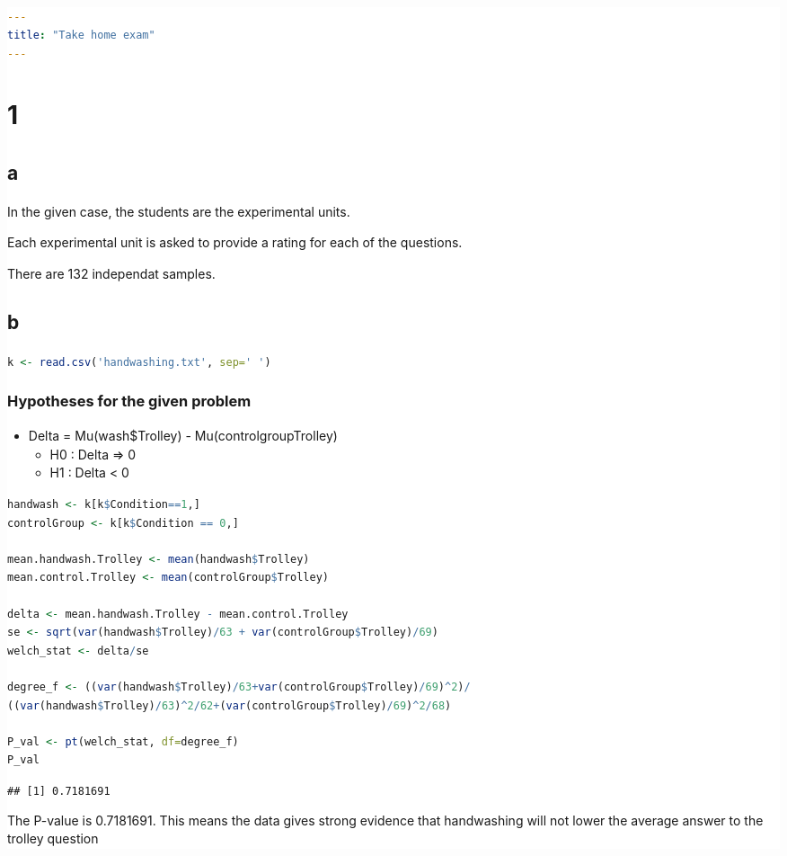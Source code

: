 ```yaml
---
title: "Take home exam"
---
```




# 1

## a
In the given case, the students are the experimental units.

Each experimental unit is asked to provide a rating for each of the questions.

There are 132 independat samples.

## b


```r
k <- read.csv('handwashing.txt', sep=' ')
```

### Hypotheses for the given problem

* Delta = Mu(wash$Trolley) - Mu(controlgroupTrolley)
    + H0 : Delta => 0
    + H1 : Delta < 0


```r
handwash <- k[k$Condition==1,]
controlGroup <- k[k$Condition == 0,]

mean.handwash.Trolley <- mean(handwash$Trolley)
mean.control.Trolley <- mean(controlGroup$Trolley)

delta <- mean.handwash.Trolley - mean.control.Trolley
se <- sqrt(var(handwash$Trolley)/63 + var(controlGroup$Trolley)/69)
welch_stat <- delta/se

degree_f <- ((var(handwash$Trolley)/63+var(controlGroup$Trolley)/69)^2)/
((var(handwash$Trolley)/63)^2/62+(var(controlGroup$Trolley)/69)^2/68)

P_val <- pt(welch_stat, df=degree_f)
P_val
```

```
## [1] 0.7181691
```

The P-value is 0.7181691. This means the data gives strong evidence that handwashing will not lower the 
average answer to the trolley question
